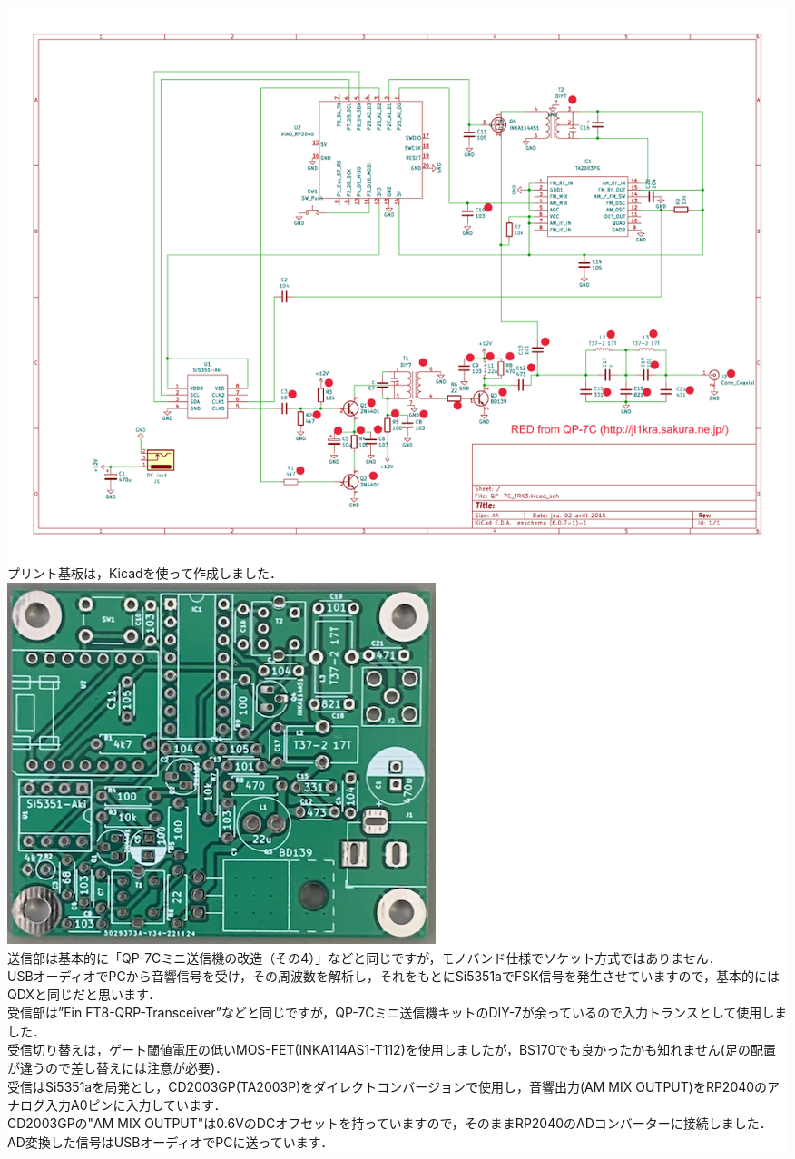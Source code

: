 ![回路図pdfファイル](images/QP-7C_RP2040_diagram.pdf)  
プリント基板は，Kicadを使って作成しました．  
![プリント基板の写真](images/QP-7C_RP2040_1.png)   
送信部は基本的に「QP-7Cミニ送信機の改造（その4）」などと同じですが，モノバンド仕様でソケット方式ではありません．  
USBオーディオでPCから音響信号を受け，その周波数を解析し，それをもとにSi5351aでFSK信号を発生させていますので，基本的にはQDXと同じだと思います．  
受信部は”Ein FT8-QRP-Transceiver”などと同じですが，QP-7Cミニ送信機キットのDIY-7が余っているので入力トランスとして使用しました．  
受信切り替えは，ゲート閾値電圧の低いMOS-FET(INKA114AS1-T112)を使用しましたが，BS170でも良かったかも知れません(足の配置が違うので差し替えには注意が必要)．　  
受信はSi5351aを局発とし，CD2003GP(TA2003P)をダイレクトコンバージョンで使用し，音響出力(AM MIX OUTPUT)をRP2040のアナログ入力A0ピンに入力しています．  
CD2003GPの"AM MIX OUTPUT"は0.6VのDCオフセットを持っていますので，そのままRP2040のADコンバーターに接続しました．  
AD変換した信号はUSBオーディオでPCに送っています．  
